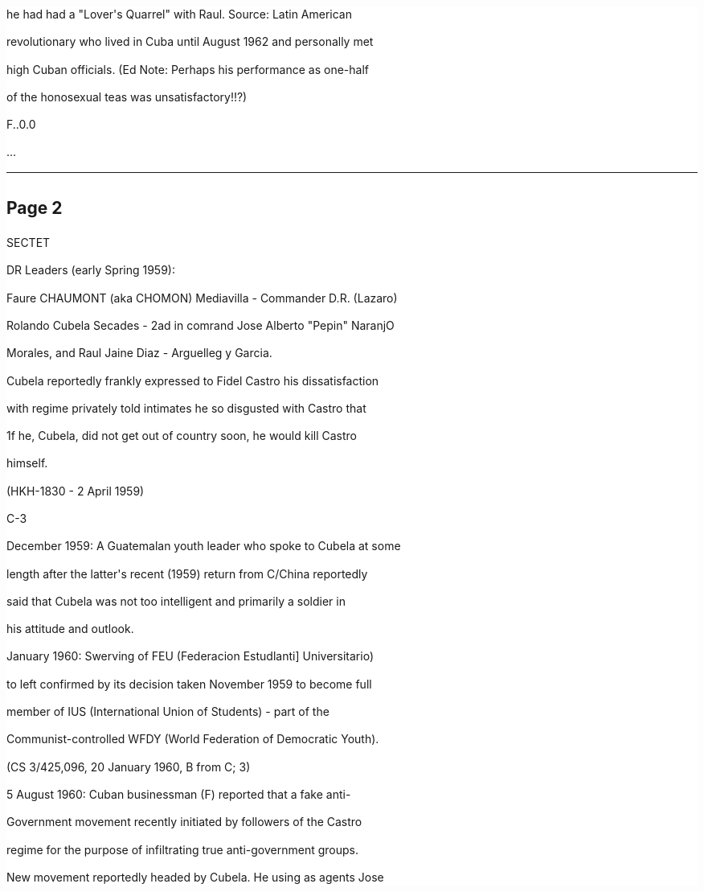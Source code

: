 he had had a "Lover's Quarrel" with Raul. Source: Latin American

revolutionary who lived in Cuba until August 1962 and personally met

high Cuban officials. (Ed Note: Perhaps his performance as one-half

of the honosexual teas was unsatisfactory!!?)

F..0.0

...

---

## Page 2

SECTET

DR Leaders (early Spring 1959):

Faure CHAUMONT (aka CHOMON) Mediavilla - Commander D.R. (Lazaro)

Rolando Cubela Secades - 2ad in comrand Jose Alberto "Pepin" NaranjO

Morales, and Raul Jaine Diaz - Arguelleg y Garcia.

Cubela reportedly frankly expressed to Fidel Castro his dissatisfaction

with regime privately told intimates he so disgusted with Castro that

1f he, Cubela, did not get out of country soon, he would kill Castro

himself.

(HKH-1830 - 2 April 1959)

C-3

December 1959: A Guatemalan youth leader who spoke to Cubela at some

length after the latter's recent (1959) return from C/China reportedly

said that Cubela was not too intelligent and primarily a soldier in

his attitude and outlook.

January 1960: Swerving of FEU (Federacion Estudlanti] Universitario)

to left confirmed by its decision taken November 1959 to become full

member of IUS (International Union of Students) - part of the

Communist-controlled WFDY (World Federation of Democratic Youth).

(CS 3/425,096, 20 January 1960, B from C; 3)

5 August 1960: Cuban businessman (F) reported that a fake anti-

Government movement recently initiated by followers of the Castro

regime for the purpose of infiltrating true anti-government groups.

New movement reportedly headed by Cubela. He using as agents Jose
